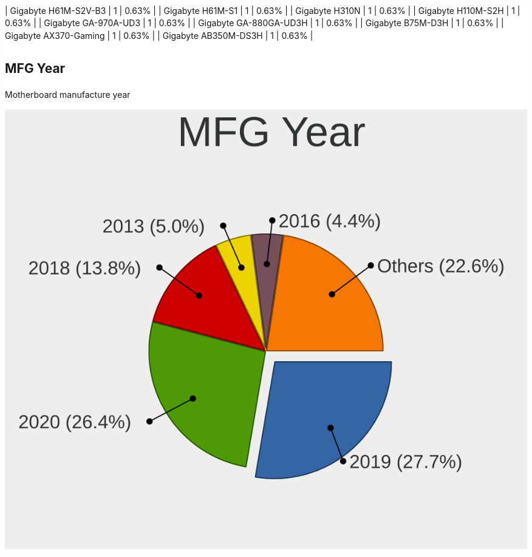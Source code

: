| Gigabyte H61M-S2V-B3   | 1        | 0.63%   |
| Gigabyte H61M-S1       | 1        | 0.63%   |
| Gigabyte H310N         | 1        | 0.63%   |
| Gigabyte H110M-S2H     | 1        | 0.63%   |
| Gigabyte GA-970A-UD3   | 1        | 0.63%   |
| Gigabyte GA-880GA-UD3H | 1        | 0.63%   |
| Gigabyte B75M-D3H      | 1        | 0.63%   |
| Gigabyte AX370-Gaming  | 1        | 0.63%   |
| Gigabyte AB350M-DS3H   | 1        | 0.63%   |

MFG Year
--------

Motherboard manufacture year

![MFG Year](./images/pie_chart/node_year.svg)
